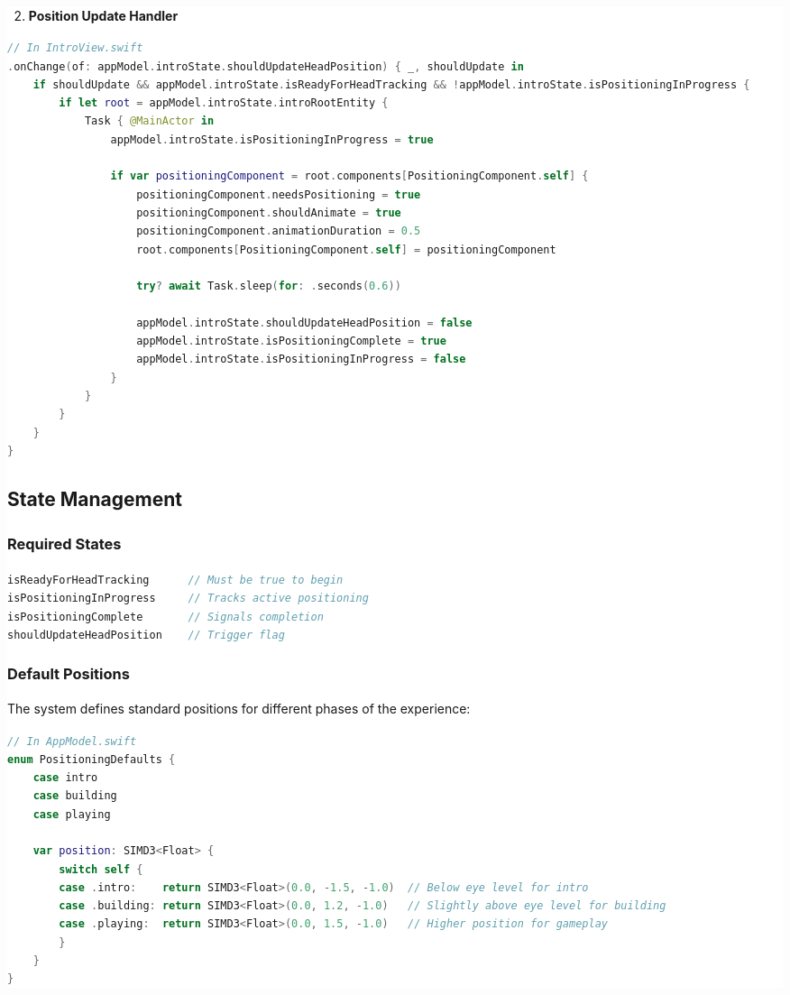 2. **Position Update Handler**
```swift
// In IntroView.swift
.onChange(of: appModel.introState.shouldUpdateHeadPosition) { _, shouldUpdate in
    if shouldUpdate && appModel.introState.isReadyForHeadTracking && !appModel.introState.isPositioningInProgress {
        if let root = appModel.introState.introRootEntity {
            Task { @MainActor in
                appModel.introState.isPositioningInProgress = true
                
                if var positioningComponent = root.components[PositioningComponent.self] {
                    positioningComponent.needsPositioning = true
                    positioningComponent.shouldAnimate = true
                    positioningComponent.animationDuration = 0.5
                    root.components[PositioningComponent.self] = positioningComponent
                    
                    try? await Task.sleep(for: .seconds(0.6))
                    
                    appModel.introState.shouldUpdateHeadPosition = false
                    appModel.introState.isPositioningComplete = true
                    appModel.introState.isPositioningInProgress = false
                }
            }
        }
    }
}
```

## State Management

### Required States
```swift
isReadyForHeadTracking      // Must be true to begin
isPositioningInProgress     // Tracks active positioning
isPositioningComplete       // Signals completion
shouldUpdateHeadPosition    // Trigger flag
```

### Default Positions
The system defines standard positions for different phases of the experience:

```swift
// In AppModel.swift
enum PositioningDefaults {
    case intro
    case building
    case playing
    
    var position: SIMD3<Float> {
        switch self {
        case .intro:    return SIMD3<Float>(0.0, -1.5, -1.0)  // Below eye level for intro
        case .building: return SIMD3<Float>(0.0, 1.2, -1.0)   // Slightly above eye level for building
        case .playing:  return SIMD3<Float>(0.0, 1.5, -1.0)   // Higher position for gameplay
        }
    }
}
```
